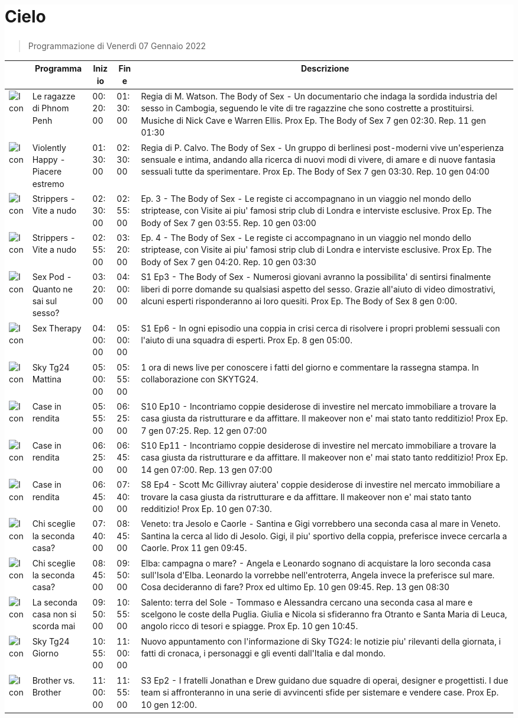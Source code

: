 # Cielo
> Programmazione di Venerdì 07 Gennaio 2022

||Programma|Inizio|Fine|Descrizione|
|---|---|---|---|---|
|![Icon](https://guidatv.sky.it/uuid/d3fb4ac2-4ed9-4372-9a9d-592a4bd9258d/cover?md5ChecksumParam=c5d484e3fc708f41307e4d3ae1974d05)|Le ragazze di Phnom Penh|00:20:00|01:30:00|Regia di M. Watson. The Body of Sex - Un documentario che indaga la sordida industria del sesso in Cambogia, seguendo le vite di tre ragazzine che sono costrette a prostituirsi. Musiche di Nick Cave e Warren Ellis. Prox Ep. The Body of Sex 7 gen 02:30. Rep. 11 gen 01:30
|![Icon](https://guidatv.sky.it/uuid/948a2439-7718-48a1-b816-108c486fd0c5/cover?md5ChecksumParam=38f1808e8bd0e07adb75599cf6f31897)|Violently Happy - Piacere estremo|01:30:00|02:30:00|Regia di P. Calvo. The Body of Sex - Un gruppo di berlinesi post-moderni vive un&#039;esperienza sensuale e intima, andando alla ricerca di nuovi modi di vivere, di amare e di nuove fantasia sessuali tutte da sperimentare. Prox Ep. The Body of Sex 7 gen 03:30. Rep. 10 gen 04:00
|![Icon](https://guidatv.sky.it/uuid/intrattenimento_cover_oiOcEGjG-.png)|Strippers - Vite a nudo|02:30:00|02:55:00|Ep. 3 - The Body of Sex - Le registe ci accompagnano in un viaggio nel mondo dello striptease, con Visite ai piu&#039; famosi strip club di Londra e interviste esclusive. Prox Ep. The Body of Sex 7 gen 03:55. Rep. 10 gen 03:00
|![Icon](https://guidatv.sky.it/uuid/intrattenimento_cover_oiOcEGjG-.png)|Strippers - Vite a nudo|02:55:00|03:20:00|Ep. 4 - The Body of Sex - Le registe ci accompagnano in un viaggio nel mondo dello striptease, con Visite ai piu&#039; famosi strip club di Londra e interviste esclusive. Prox Ep. The Body of Sex 7 gen 04:20. Rep. 10 gen 03:30
|![Icon](https://guidatv.sky.it/uuid/df448363-451b-4c93-8a7d-e695bafe52ba/cover?md5ChecksumParam=7b5552fea9a715ab34d85f9d53aecf68)|Sex Pod - Quanto ne sai sul sesso?|03:20:00|04:00:00|S1 Ep3 - The Body of Sex - Numerosi giovani avranno la possibilita&#039; di sentirsi finalmente liberi di porre domande su qualsiasi aspetto del sesso. Grazie all&#039;aiuto di video dimostrativi, alcuni esperti risponderanno ai loro quesiti. Prox Ep. The Body of Sex 8 gen 0:00.
|![Icon](https://guidatv.sky.it/uuid/b7c7b3d5-bd63-4fee-b9bb-126676a3f7c8/cover?md5ChecksumParam=779244dcb86a708aa9a8054fe96e2d26)|Sex Therapy|04:00:00|05:00:00|S1 Ep6 - In ogni episodio una coppia in crisi cerca di risolvere i propri problemi sessuali con l&#039;aiuto di una squadra di esperti. Prox Ep. 8 gen 05:00.
|![Icon](https://guidatv.sky.it/uuid/09f03553-4ae5-47e8-af66-5322b6d110fa/cover?md5ChecksumParam=11b7bf40124395273ba0616b8d23b78d)|Sky Tg24 Mattina|05:00:00|05:55:00|1 ora di news live per conoscere i fatti del giorno e commentare la rassegna stampa. In collaborazione con SKYTG24.
|![Icon](https://guidatv.sky.it/pixel/selector/uuid/4846d1ab-f6a7-46af-9ec8-5562d8f5205b/cover?md5ChecksumParam=afe6daef32cb446299bea8166276544a)|Case in rendita|05:55:00|06:25:00|S10 Ep10 - Incontriamo coppie desiderose di investire nel mercato immobiliare a trovare la casa giusta da ristrutturare e da affittare. Il makeover non e&#039; mai stato tanto redditizio! Prox Ep. 7 gen 07:25. Rep. 12 gen 07:00
|![Icon](https://guidatv.sky.it/pixel/selector/uuid/2d627cc2-4935-4e6b-9b21-fd901ffddc81/cover?md5ChecksumParam=afe6daef32cb446299bea8166276544a)|Case in rendita|06:25:00|06:45:00|S10 Ep11 - Incontriamo coppie desiderose di investire nel mercato immobiliare a trovare la casa giusta da ristrutturare e da affittare. Il makeover non e&#039; mai stato tanto redditizio! Prox Ep. 14 gen 07:00. Rep. 13 gen 07:00
|![Icon](https://guidatv.sky.it/uuid/1b3a2602-d075-49a8-b5e1-959b92ba5536/cover?md5ChecksumParam=48567cdee9206532100ef514c4d8098c)|Case in rendita|06:45:00|07:40:00|S8 Ep4 - Scott Mc Gillivray aiutera&#039; coppie desiderose di investire nel mercato immobiliare a trovare la casa giusta da ristrutturare e da affittare. Il makeover non e&#039; mai stato tanto redditizio! Prox Ep. 10 gen 07:30.
|![Icon](https://guidatv.sky.it/uuid/3a20a44c-91d9-40d7-81df-56531e5c0c1d/cover?md5ChecksumParam=1e166e232e15ce077e6fc373a265bc86)|Chi sceglie la seconda casa?|07:40:00|08:45:00|Veneto: tra Jesolo e Caorle - Santina e Gigi vorrebbero una seconda casa al mare in Veneto. Santina la cerca al lido di Jesolo. Gigi, il piu&#039; sportivo della coppia, preferisce invece cercarla a Caorle. Prox 11 gen 09:45.
|![Icon](https://guidatv.sky.it/uuid/9b1fe744-37d7-415b-b412-cf3db166edc5/cover?md5ChecksumParam=0a75ed659ce4671e88e515acf6b91cd6)|Chi sceglie la seconda casa?|08:45:00|09:50:00|Elba: campagna o mare? - Angela e Leonardo sognano di acquistare la loro seconda casa sull&#039;Isola d&#039;Elba. Leonardo la vorrebbe nell&#039;entroterra, Angela invece la preferisce sul mare. Cosa decideranno di fare? Prox ed ultimo Ep. 10 gen 09:45. Rep. 13 gen 08:30
|![Icon](https://guidatv.sky.it/uuid/a2bfef53-25d7-4b28-9881-674949bcf4b8/cover?md5ChecksumParam=ad051b36d21eaff18d33c3c1988af3f1)|La seconda casa non si scorda mai|09:50:00|10:55:00|Salento: terra del Sole - Tommaso e Alessandra cercano una seconda casa al mare e scelgono le coste della Puglia. Giulia e Nicola si sfideranno fra Otranto e Santa Maria di Leuca, angolo ricco di tesori e spiagge. Prox Ep. 10 gen 10:45.
|![Icon](https://guidatv.sky.it/uuid/9e74bf0e-7bfd-42bf-b7e7-24aecba10e38/cover?md5ChecksumParam=1d5b145684c3a06f0c4ff6b081643573)|Sky Tg24 Giorno|10:55:00|11:00:00|Nuovo appuntamento con l&#039;informazione di Sky TG24: le notizie piu&#039; rilevanti della giornata, i fatti di cronaca, i personaggi e gli eventi dall&#039;Italia e dal mondo.
|![Icon](https://guidatv.sky.it/uuid/621f72ec-d907-47ae-a129-1d79fae31e4d/cover?md5ChecksumParam=64de7fd344dbd070ac799d0861d9e706)|Brother vs. Brother|11:00:00|11:55:00|S3 Ep2 - I fratelli Jonathan e Drew guidano due squadre di operai, designer e progettisti. I due team si affronteranno in una serie di avvincenti sfide per sistemare e vendere case. Prox Ep. 10 gen 12:00.